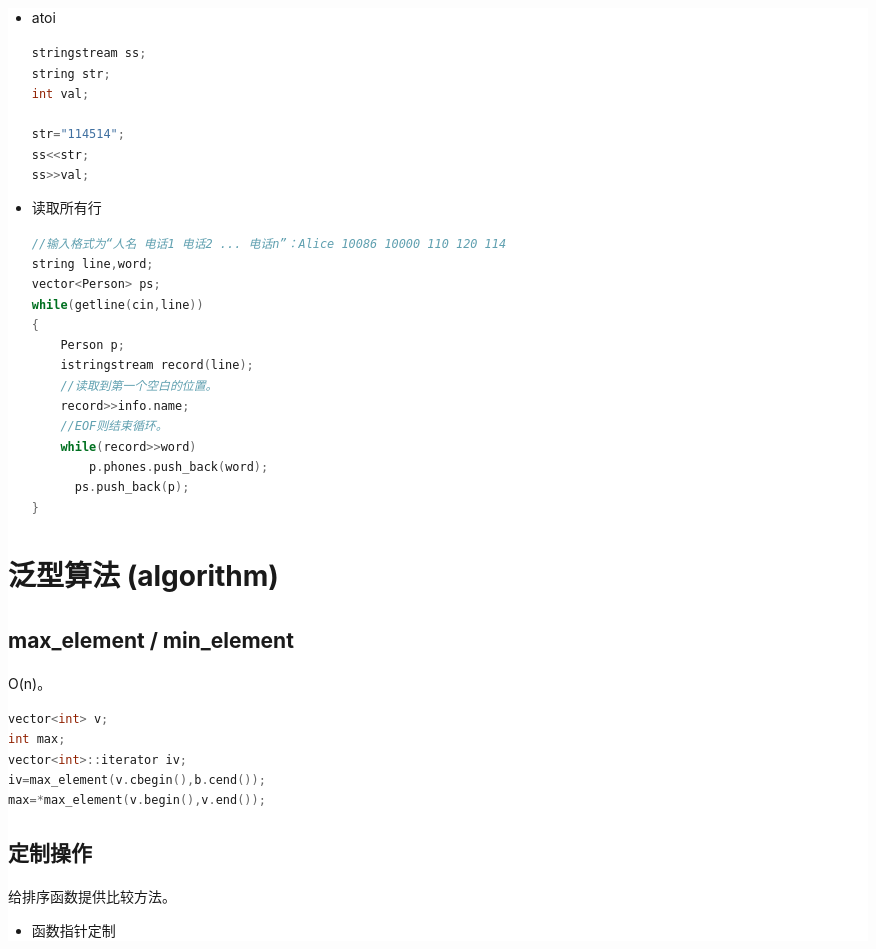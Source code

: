 - atoi

  ```cpp
  stringstream ss;
  string str;
  int val;
  
  str="114514";
  ss<<str;
  ss>>val;
  ```

- 读取所有行

  ```cpp
  //输入格式为“人名 电话1 电话2 ... 电话n”：Alice 10086 10000 110 120 114
  string line,word;
  vector<Person> ps;
  while(getline(cin,line))
  {
      Person p;
      istringstream record(line);
      //读取到第一个空白的位置。
      record>>info.name;
      //EOF则结束循环。
      while(record>>word)
          p.phones.push_back(word);
     	ps.push_back(p);
  }
  ```

  





# 泛型算法 (algorithm)

## max_element / min_element

O(n)。

```cpp
vector<int> v;
int max;
vector<int>::iterator iv;
iv=max_element(v.cbegin(),b.cend());
max=*max_element(v.begin(),v.end());
```

## 定制操作

给排序函数提供比较方法。

- 函数指针定制
